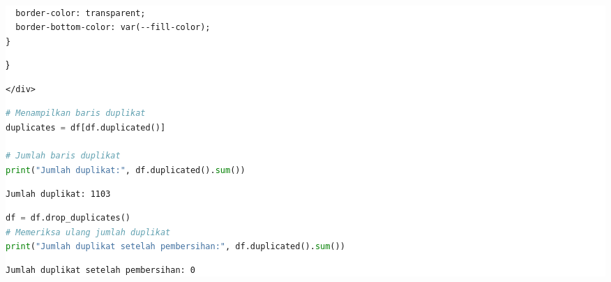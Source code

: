       border-color: transparent;
      border-bottom-color: var(--fill-color);
    }
  }
</style>

  <script>
    async function quickchart(key) {
      const quickchartButtonEl =
        document.querySelector('#' + key + ' button');
      quickchartButtonEl.disabled = true;  // To prevent multiple clicks.
      quickchartButtonEl.classList.add('colab-df-spinner');
      try {
        const charts = await google.colab.kernel.invokeFunction(
            'suggestCharts', [key], {});
      } catch (error) {
        console.error('Error during call to suggestCharts:', error);
      }
      quickchartButtonEl.classList.remove('colab-df-spinner');
      quickchartButtonEl.classList.add('colab-df-quickchart-complete');
    }
    (() => {
      let quickchartButtonEl =
        document.querySelector('#df-e25437e4-5fcc-4fa1-a8e6-ea101ad68b82 button');
      quickchartButtonEl.style.display =
        google.colab.kernel.accessAllowed ? 'block' : 'none';
    })();
  </script>
</div>

    </div>
  </div>





```python
# Menampilkan baris duplikat
duplicates = df[df.duplicated()]

# Jumlah baris duplikat
print("Jumlah duplikat:", df.duplicated().sum())
```

    Jumlah duplikat: 1103



```python
df = df.drop_duplicates()
# Memeriksa ulang jumlah duplikat
print("Jumlah duplikat setelah pembersihan:", df.duplicated().sum())
```

    Jumlah duplikat setelah pembersihan: 0

